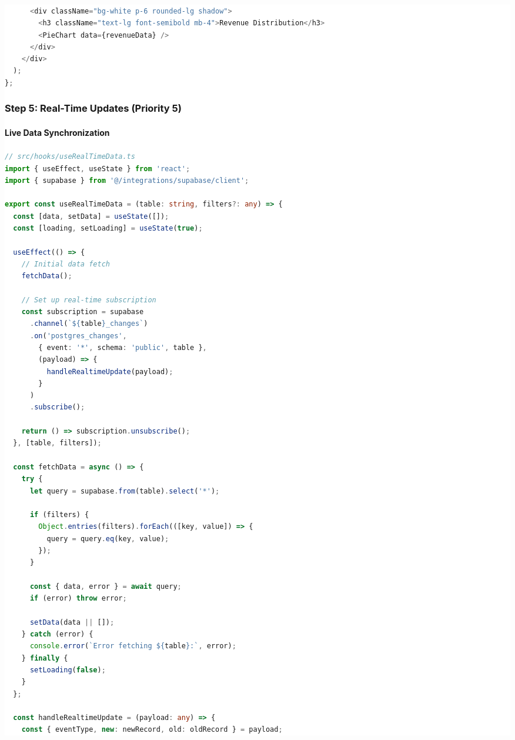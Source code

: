 ```typescript
      <div className="bg-white p-6 rounded-lg shadow">
        <h3 className="text-lg font-semibold mb-4">Revenue Distribution</h3>
        <PieChart data={revenueData} />
      </div>
    </div>
  );
};
```

### **Step 5: Real-Time Updates (Priority 5)**

#### **Live Data Synchronization**

```typescript
// src/hooks/useRealTimeData.ts
import { useEffect, useState } from 'react';
import { supabase } from '@/integrations/supabase/client';

export const useRealTimeData = (table: string, filters?: any) => {
  const [data, setData] = useState([]);
  const [loading, setLoading] = useState(true);

  useEffect(() => {
    // Initial data fetch
    fetchData();

    // Set up real-time subscription
    const subscription = supabase
      .channel(`${table}_changes`)
      .on('postgres_changes',
        { event: '*', schema: 'public', table },
        (payload) => {
          handleRealtimeUpdate(payload);
        }
      )
      .subscribe();

    return () => subscription.unsubscribe();
  }, [table, filters]);

  const fetchData = async () => {
    try {
      let query = supabase.from(table).select('*');
      
      if (filters) {
        Object.entries(filters).forEach(([key, value]) => {
          query = query.eq(key, value);
        });
      }

      const { data, error } = await query;
      if (error) throw error;
      
      setData(data || []);
    } catch (error) {
      console.error(`Error fetching ${table}:`, error);
    } finally {
      setLoading(false);
    }
  };

  const handleRealtimeUpdate = (payload: any) => {
    const { eventType, new: newRecord, old: oldRecord } = payload;
```